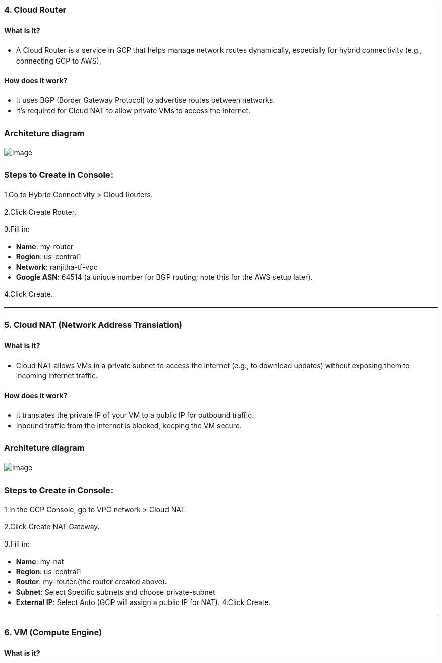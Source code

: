 ### 4. Cloud Router
#### What is it?

- A Cloud Router is a service in GCP that helps manage network routes dynamically, especially for hybrid connectivity (e.g., connecting GCP to AWS).
#### How does it work?

- It uses BGP (Border Gateway Protocol) to advertise routes between networks.
- It’s required for Cloud NAT to allow private VMs to access the internet.

### Architeture diagram

![image](https://github.com/user-attachments/assets/58572ae8-03f5-4ef7-a15d-c116d8dc87eb)

### Steps to Create in Console:

1.Go to Hybrid Connectivity > Cloud Routers.

2.Click Create Router.

3.Fill in:
  - **Name**: my-router
  - **Region**: us-central1
  - **Network**: ranjitha-tf-vpc
  - **Google ASN**: 64514 (a unique number for BGP routing; note this for the AWS setup later).

4.Click Create.

-----------------------------------------------------------------------------------------------------------------------------------
### 5. Cloud NAT (Network Address Translation)

#### What is it?

- Cloud NAT allows VMs in a private subnet to access the internet (e.g., to download updates) without exposing them to incoming internet traffic.
#### How does it work?

- It translates the private IP of your VM to a public IP for outbound traffic.
- Inbound traffic from the internet is blocked, keeping the VM secure.

### Architeture diagram

![image](https://github.com/user-attachments/assets/951b36d6-239f-475d-9e1f-32680c3b0064)

### Steps to Create in Console:

1.In the GCP Console, go to VPC network > Cloud NAT.

2.Click Create NAT Gateway.

3.Fill in:
  - **Name**: my-nat
  - **Region**: us-central1
  - **Router**: my-router.(the router created above).
  - **Subnet**: Select Specific subnets and choose private-subnet
  - **External IP**: Select Auto (GCP will assign a public IP for NAT).
4.Click Create.
--------------------------------------------------------------------------------------------------------------------------------------
### 6. VM (Compute Engine)
#### What is it?
